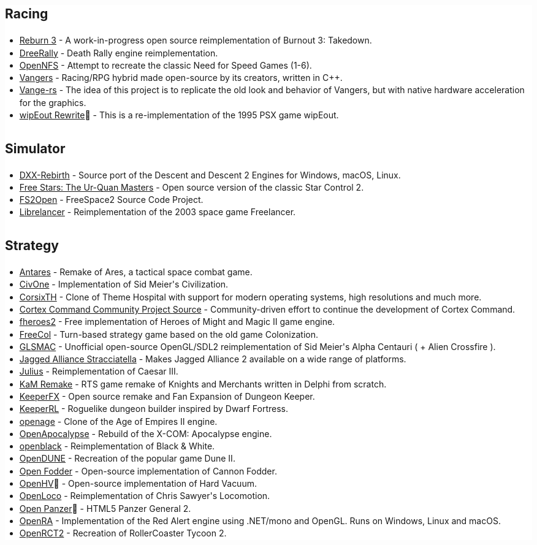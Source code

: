 ## Racing
- [Reburn 3](https://github.com/reburndev/reburn3) - A work-in-progress open source reimplementation of Burnout 3: Takedown.
- [DreeRally](https://github.com/enriquesomolinos/DreeRally) - Death Rally engine reimplementation.
- [OpenNFS](https://github.com/OpenNFS/OpenNFS) - Attempt to recreate the classic Need for Speed Games (1-6).
- [Vangers](https://github.com/KranX/Vangers) - Racing/RPG hybrid made open-source by its creators, written in C++.
- [Vange-rs](https://github.com/kvark/vange-rs) - The idea of this project is to replicate the old look and behavior of Vangers, but with native hardware acceleration for the graphics.
- [wipEout Rewrite](https://github.com/phoboslab/wipeout-rewrite):flower_playing_cards: - This is a re-implementation of the 1995 PSX game wipEout.

## Simulator
- [DXX-Rebirth](https://github.com/dxx-rebirth/dxx-rebirth) - Source port of the Descent and Descent 2 Engines for Windows, macOS, Linux.
- [Free Stars: The Ur-Quan Masters](https://sc2.sourceforge.net/) - Open source version of the classic Star Control 2.
- [FS2Open](https://github.com/scp-fs2open/fs2open.github.com) - FreeSpace2 Source Code Project.
- [Librelancer](https://github.com/Librelancer/Librelancer) - Reimplementation of the 2003 space game Freelancer.

## Strategy
- [Antares](https://github.com/arescentral/antares) - Remake of Ares, a tactical space combat game.
- [CivOne](https://github.com/SWY1985/CivOne) - Implementation of Sid Meier's Civilization.
- [CorsixTH](https://github.com/CorsixTH/CorsixTH) - Clone of Theme Hospital with support for modern operating systems, high resolutions and much more.
- [Cortex Command Community Project Source](https://github.com/cortex-command-community/Cortex-Command-Community-Project-Source) - Community-driven effort to continue the development of Cortex Command.
- [fheroes2](https://github.com/ihhub/fheroes2) - Free implementation of Heroes of Might and Magic II game engine.
- [FreeCol](https://sourceforge.net/projects/freecol/) - Turn-based strategy game based on the old game Colonization.
- [GLSMAC](https://github.com/afwbkbc/glsmac) - Unofficial open-source OpenGL/SDL2 reimplementation of Sid Meier's Alpha Centauri ( + Alien Crossfire ).
- [Jagged Alliance Stracciatella](https://github.com/ja2-stracciatella/ja2-stracciatella) - Makes Jagged Alliance 2 available on a wide range of platforms.
- [Julius](https://github.com/bvschaik/julius) - Reimplementation of Caesar III.
- [KaM Remake](https://github.com/Kromster80/kam_remake) - RTS game remake of Knights and Merchants written in Delphi from scratch.
- [KeeperFX](https://github.com/dkfans/keeperfx) - Open source remake and Fan Expansion of Dungeon Keeper.
- [KeeperRL](https://github.com/miki151/keeperrl) - Roguelike dungeon builder inspired by Dwarf Fortress.
- [openage](https://github.com/SFTtech/openage) - Clone of the Age of Empires II engine.
- [OpenApocalypse](https://github.com/OpenApoc/OpenApoc) - Rebuild of the X-COM: Apocalypse engine.
- [openblack](https://github.com/openblack/openblack) - Reimplementation of Black & White.
- [OpenDUNE](https://github.com/OpenDUNE/OpenDUNE) - Recreation of the popular game Dune II.
- [Open Fodder](https://github.com/OpenFodder/openfodder) - Open-source implementation of Cannon Fodder.
- [OpenHV](https://github.com/OpenHV/OpenHV):flower_playing_cards: - Open-source implementation of Hard Vacuum.
- [OpenLoco](https://github.com/OpenLoco/OpenLoco) - Reimplementation of Chris Sawyer's Locomotion.
- [Open Panzer](https://github.com/nicupavel/openpanzer):flower_playing_cards: - HTML5 Panzer General 2.
- [OpenRA](https://github.com/OpenRA/OpenRA) - Implementation of the Red Alert engine using .NET/mono and OpenGL. Runs on Windows, Linux and macOS.
- [OpenRCT2](https://github.com/OpenRCT2/OpenRCT2) - Recreation of RollerCoaster Tycoon 2.